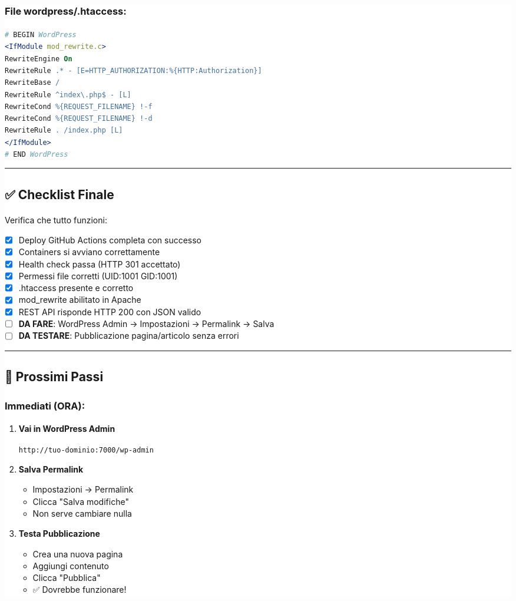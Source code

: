 ### File wordpress/.htaccess:
```apache
# BEGIN WordPress
<IfModule mod_rewrite.c>
RewriteEngine On
RewriteRule .* - [E=HTTP_AUTHORIZATION:%{HTTP:Authorization}]
RewriteBase /
RewriteRule ^index\.php$ - [L]
RewriteCond %{REQUEST_FILENAME} !-f
RewriteCond %{REQUEST_FILENAME} !-d
RewriteRule . /index.php [L]
</IfModule>
# END WordPress
```

---

## ✅ Checklist Finale

Verifica che tutto funzioni:

- [x] Deploy GitHub Actions completa con successo
- [x] Containers si avviano correttamente
- [x] Health check passa (HTTP 301 accettato)
- [x] Permessi file corretti (UID:1001 GID:1001)
- [x] .htaccess presente e corretto
- [x] mod_rewrite abilitato in Apache
- [x] REST API risponde HTTP 200 con JSON valido
- [ ] **DA FARE**: WordPress Admin → Impostazioni → Permalink → Salva
- [ ] **DA TESTARE**: Pubblicazione pagina/articolo senza errori

---

## 🚀 Prossimi Passi

### Immediati (ORA):

1. **Vai in WordPress Admin**
   ```
   http://tuo-dominio:7000/wp-admin
   ```

2. **Salva Permalink**
   - Impostazioni → Permalink
   - Clicca "Salva modifiche"
   - Non serve cambiare nulla

3. **Testa Pubblicazione**
   - Crea una nuova pagina
   - Aggiungi contenuto
   - Clicca "Pubblica"
   - ✅ Dovrebbe funzionare!
